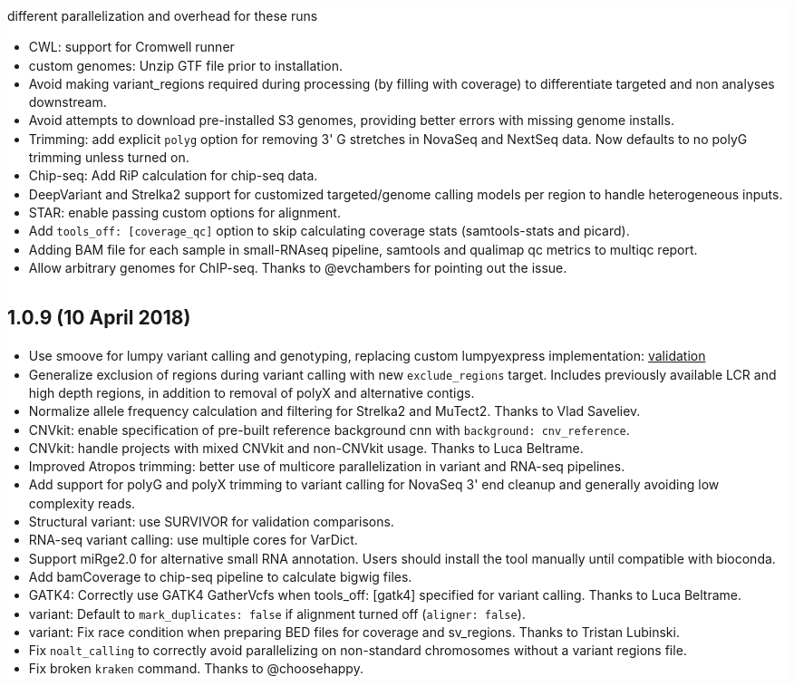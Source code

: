   different parallelization and overhead for these runs
- CWL: support for Cromwell runner
- custom genomes: Unzip GTF file prior to installation.
- Avoid making variant_regions required during processing (by filling with
  coverage) to differentiate targeted and non analyses downstream.
- Avoid attempts to download pre-installed S3 genomes, providing better
  errors with missing genome installs.
- Trimming: add explicit `polyg` option for removing 3' G stretches in NovaSeq
  and NextSeq data. Now defaults to no polyG trimming unless turned on.
- Chip-seq: Add RiP calculation for chip-seq data.
- DeepVariant and Strelka2 support for customized targeted/genome calling models
  per region to handle heterogeneous inputs.
- STAR: enable passing custom options for alignment.
- Add `tools_off: [coverage_qc]` option to skip calculating coverage stats (samtools-stats and picard).
- Adding BAM file for each sample in small-RNAseq pipeline, samtools
  and qualimap qc metrics to multiqc report.
- Allow arbitrary genomes for ChIP-seq. Thanks to @evchambers for pointing out the issue.

## 1.0.9 (10 April 2018)

- Use smoove for lumpy variant calling and genotyping, replacing custom lumpyexpress
  implementation: [validation](https://github.com/bcbio/bcbio_validations/tree/master/NA24385_sv#smoove-validation)
- Generalize exclusion of regions during variant calling with new
  `exclude_regions` target. Includes previously available LCR and high depth
  regions, in addition to removal of polyX and alternative contigs.
- Normalize allele frequency calculation and filtering for Strelka2 and MuTect2.
  Thanks to Vlad Saveliev.
- CNVkit: enable specification of pre-built reference background cnn with
  `background: cnv_reference`.
- CNVkit: handle projects with mixed CNVkit and non-CNVkit usage. Thanks to Luca
  Beltrame.
- Improved Atropos trimming: better use of multicore parallelization in variant
  and RNA-seq pipelines.
- Add support for polyG and polyX trimming to variant calling for NovaSeq 3' end
  cleanup and generally avoiding low complexity reads.
- Structural variant: use SURVIVOR for validation comparisons.
- RNA-seq variant calling: use multiple cores for VarDict.
- Support miRge2.0 for alternative small RNA annotation. Users should
  install the tool manually until compatible with bioconda.
- Add bamCoverage to chip-seq pipeline to calculate bigwig files.
- GATK4: Correctly use GATK4 GatherVcfs when tools_off: [gatk4] specified for
  variant calling. Thanks to Luca Beltrame.
- variant: Default to `mark_duplicates: false` if alignment turned off
  (`aligner: false`).
- variant: Fix race condition when preparing BED files for coverage and
  sv_regions. Thanks to Tristan Lubinski.
- Fix `noalt_calling` to correctly avoid parallelizing on non-standard
  chromosomes without a variant regions file.
- Fix broken `kraken` command. Thanks to @choosehappy.
